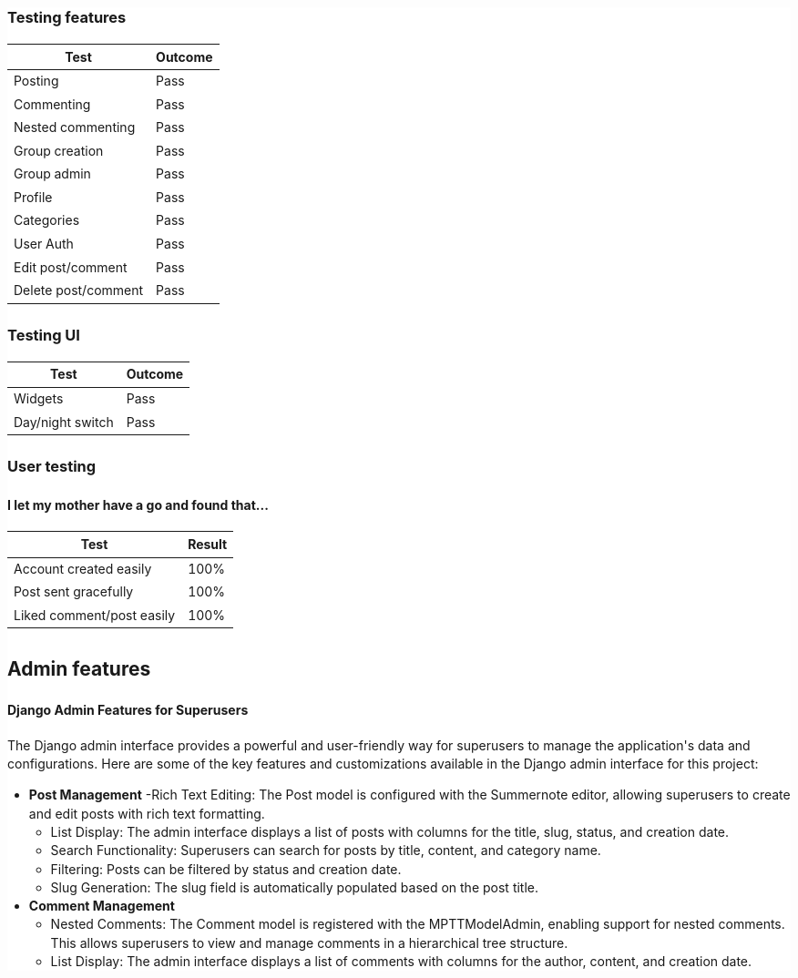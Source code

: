 ### Testing features

| Test |Outcome  |
|--|--|
|Posting | Pass|
|Commenting | Pass|
|Nested commenting | Pass|
|Group creation | Pass|
|Group admin | Pass|
|Profile |Pass|
|Categories |Pass|
|User Auth |Pass|
|Edit post/comment |Pass|
|Delete post/comment |Pass|

### Testing UI

| Test |Outcome  |
|--|--|
|Widgets |Pass|
|Day/night switch |Pass|

### User testing

#### I let my mother have a go and found that...

| Test | Result |
|--|--|
|Account created easily| 100%|
|Post sent gracefully| 100%|
|Liked comment/post easily |100%|


## Admin features

#### Django Admin Features for Superusers

The Django admin interface provides a powerful and user-friendly way for superusers to manage the application's data and configurations. Here are some of the key features and customizations available in the Django admin interface for this project:

- **Post Management**
    -Rich Text Editing: The Post model is configured with the Summernote editor, allowing superusers to create and edit posts with rich text formatting.
    - List Display: The admin interface displays a list of posts with columns for the title, slug, status, and creation date.
    - Search Functionality: Superusers can search for posts by title, content, and category name.
    - Filtering: Posts can be filtered by status and creation date.
    - Slug Generation: The slug field is automatically populated based on the post title.
- **Comment Management**
    - Nested Comments: The Comment model is registered with the MPTTModelAdmin, enabling support for nested comments. This allows superusers to view and manage comments in a hierarchical tree structure.
    - List Display: The admin interface displays a list of comments with columns for the author, content, and creation date.